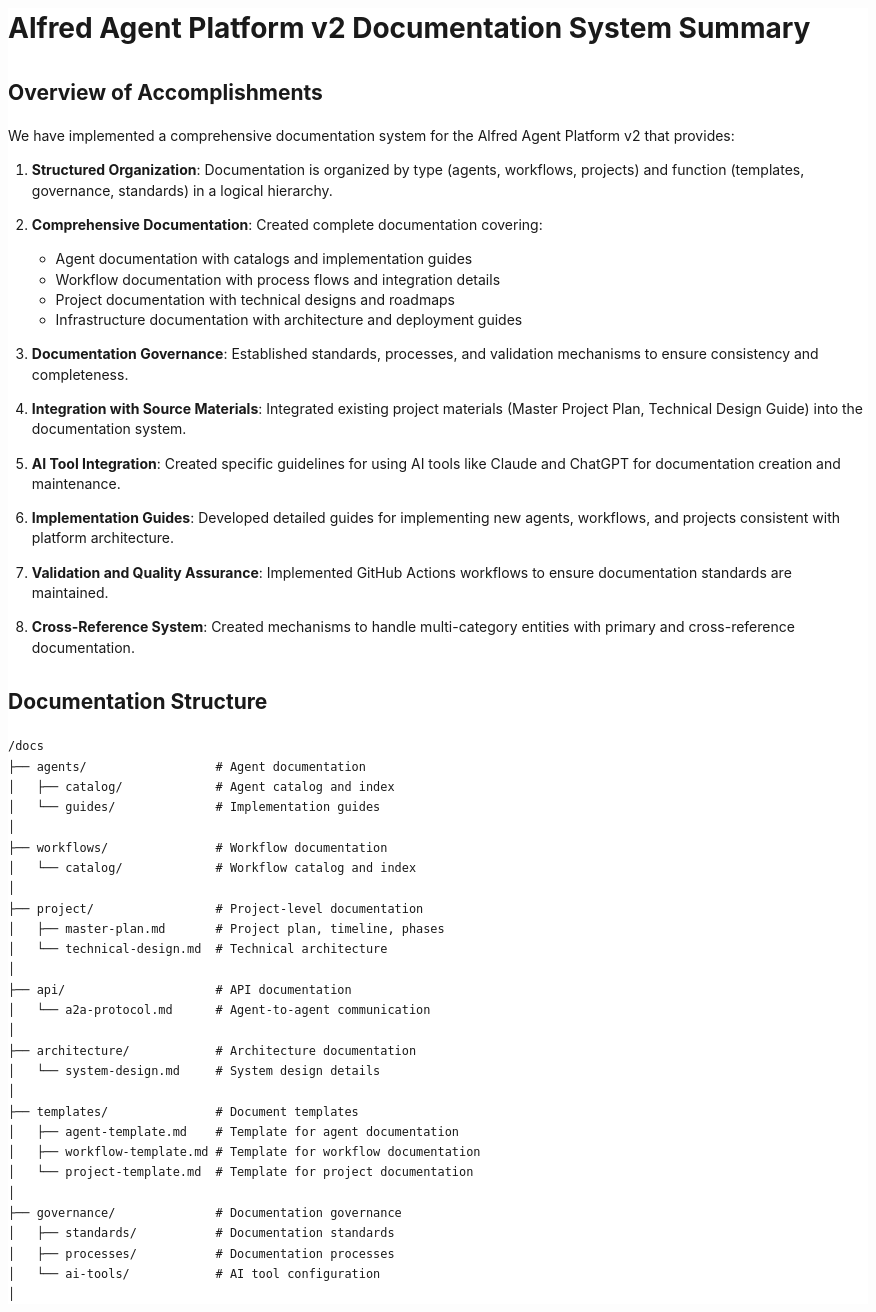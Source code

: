 # Alfred Agent Platform v2 Documentation System Summary

## Overview of Accomplishments

We have implemented a comprehensive documentation system for the Alfred Agent Platform v2 that provides:

1. **Structured Organization**: Documentation is organized by type (agents, workflows, projects) and function (templates, governance, standards) in a logical hierarchy.

2. **Comprehensive Documentation**: Created complete documentation covering:
   - Agent documentation with catalogs and implementation guides
   - Workflow documentation with process flows and integration details
   - Project documentation with technical designs and roadmaps
   - Infrastructure documentation with architecture and deployment guides

3. **Documentation Governance**: Established standards, processes, and validation mechanisms to ensure consistency and completeness.

4. **Integration with Source Materials**: Integrated existing project materials (Master Project Plan, Technical Design Guide) into the documentation system.

5. **AI Tool Integration**: Created specific guidelines for using AI tools like Claude and ChatGPT for documentation creation and maintenance.

6. **Implementation Guides**: Developed detailed guides for implementing new agents, workflows, and projects consistent with platform architecture.

7. **Validation and Quality Assurance**: Implemented GitHub Actions workflows to ensure documentation standards are maintained.

8. **Cross-Reference System**: Created mechanisms to handle multi-category entities with primary and cross-reference documentation.

## Documentation Structure

```
/docs
├── agents/                  # Agent documentation
│   ├── catalog/             # Agent catalog and index
│   └── guides/              # Implementation guides
│
├── workflows/               # Workflow documentation
│   └── catalog/             # Workflow catalog and index
│
├── project/                 # Project-level documentation
│   ├── master-plan.md       # Project plan, timeline, phases
│   └── technical-design.md  # Technical architecture
│
├── api/                     # API documentation
│   └── a2a-protocol.md      # Agent-to-agent communication
│
├── architecture/            # Architecture documentation
│   └── system-design.md     # System design details
│
├── templates/               # Document templates
│   ├── agent-template.md    # Template for agent documentation
│   ├── workflow-template.md # Template for workflow documentation
│   └── project-template.md  # Template for project documentation
│
├── governance/              # Documentation governance
│   ├── standards/           # Documentation standards
│   ├── processes/           # Documentation processes
│   └── ai-tools/            # AI tool configuration
│
```